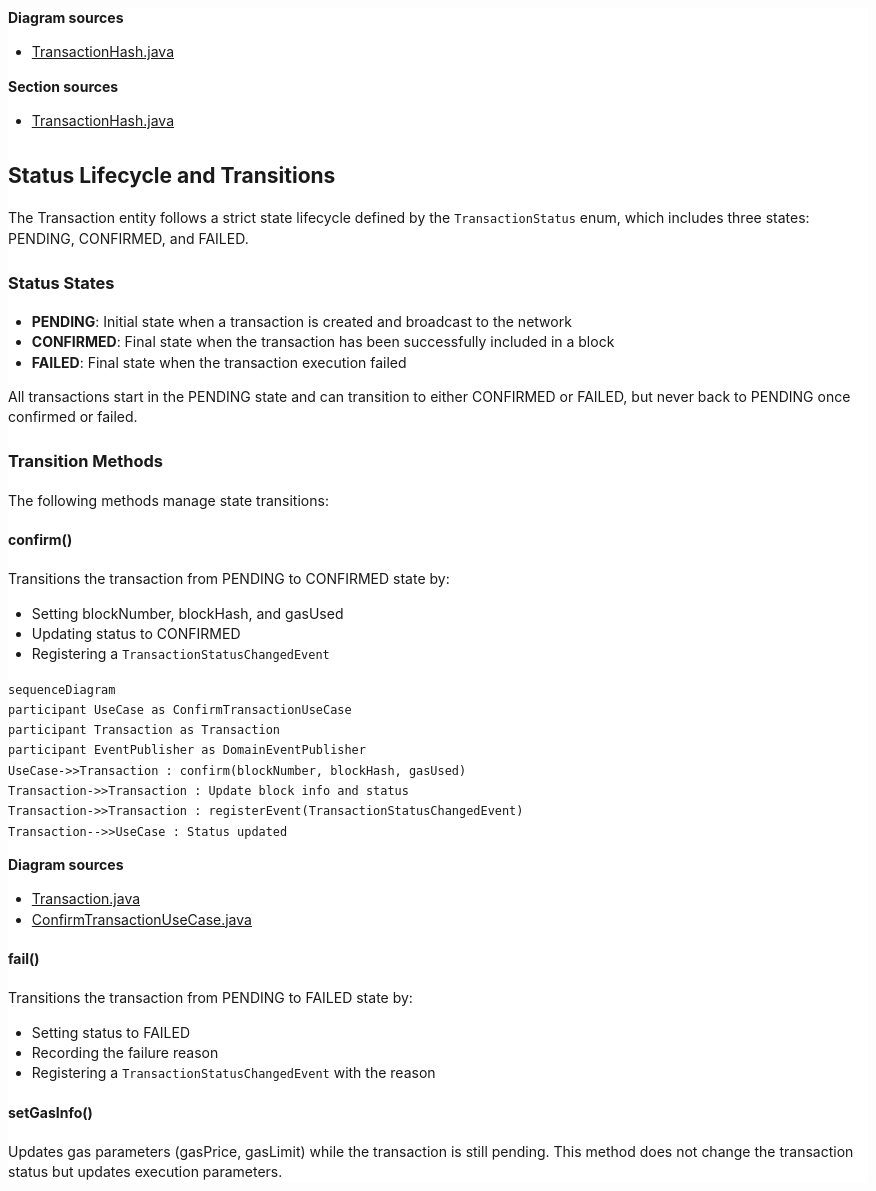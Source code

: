 **Diagram sources**
- [TransactionHash.java](file://src/main/java/dev/bloco/wallet/hub/domain/model/transaction/TransactionHash.java#L4-L41)

**Section sources**
- [TransactionHash.java](file://src/main/java/dev/bloco/wallet/hub/domain/model/transaction/TransactionHash.java#L4-L41)

## Status Lifecycle and Transitions
The Transaction entity follows a strict state lifecycle defined by the `TransactionStatus` enum, which includes three states: PENDING, CONFIRMED, and FAILED.

### Status States
- **PENDING**: Initial state when a transaction is created and broadcast to the network
- **CONFIRMED**: Final state when the transaction has been successfully included in a block
- **FAILED**: Final state when the transaction execution failed

All transactions start in the PENDING state and can transition to either CONFIRMED or FAILED, but never back to PENDING once confirmed or failed.

### Transition Methods
The following methods manage state transitions:

#### confirm()
Transitions the transaction from PENDING to CONFIRMED state by:
- Setting blockNumber, blockHash, and gasUsed
- Updating status to CONFIRMED
- Registering a `TransactionStatusChangedEvent`

```mermaid
sequenceDiagram
participant UseCase as ConfirmTransactionUseCase
participant Transaction as Transaction
participant EventPublisher as DomainEventPublisher
UseCase->>Transaction : confirm(blockNumber, blockHash, gasUsed)
Transaction->>Transaction : Update block info and status
Transaction->>Transaction : registerEvent(TransactionStatusChangedEvent)
Transaction-->>UseCase : Status updated
```

**Diagram sources**
- [Transaction.java](file://src/main/java/dev/bloco/wallet/hub/domain/model/transaction/Transaction.java#L145-L156)
- [ConfirmTransactionUseCase.java](file://src/main/java/dev/bloco/wallet/hub/usecase/ConfirmTransactionUseCase.java#L25-L38)

#### fail()
Transitions the transaction from PENDING to FAILED state by:
- Setting status to FAILED
- Recording the failure reason
- Registering a `TransactionStatusChangedEvent` with the reason

#### setGasInfo()
Updates gas parameters (gasPrice, gasLimit) while the transaction is still pending. This method does not change the transaction status but updates execution parameters.
